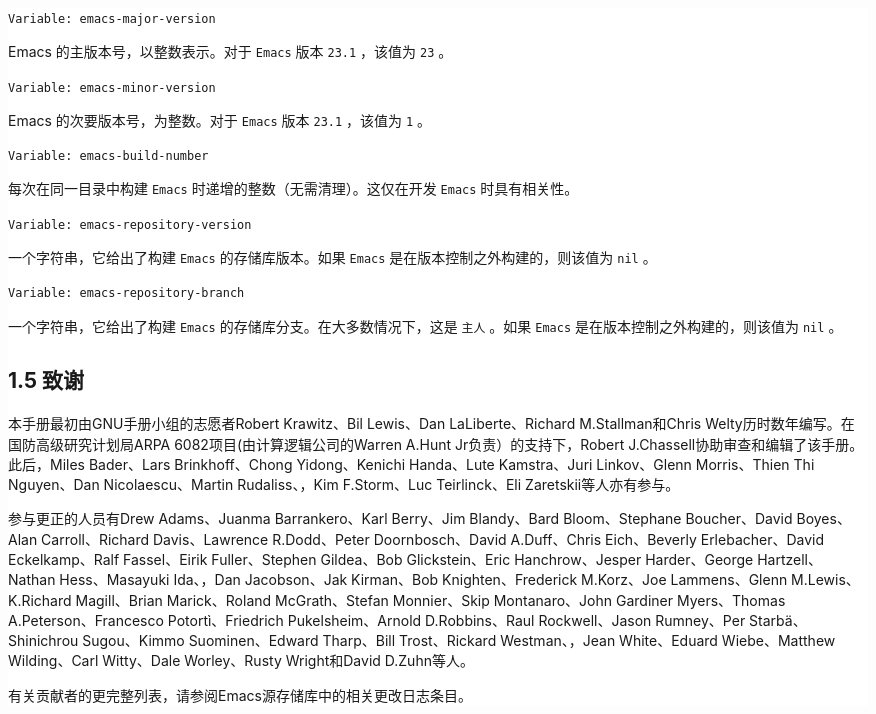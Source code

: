     Variable: emacs-major-version

Emacs 的主版本号，以整数表示。对于 `Emacs` 版本 `23.1` ，该值为 `23` 。

    Variable: emacs-minor-version

Emacs 的次要版本号，为整数。对于 `Emacs` 版本 `23.1` ，该值为 `1` 。

    Variable: emacs-build-number

每次在同一目录中构建 `Emacs` 时递增的整数（无需清理）。这仅在开发 `Emacs` 时具有相关性。

    Variable: emacs-repository-version

一个字符串，它给出了构建 `Emacs` 的存储库版本。如果 `Emacs` 是在版本控制之外构建的，则该值为 `nil` 。

    Variable: emacs-repository-branch

一个字符串，它给出了构建 `Emacs` 的存储库分支。在大多数情况下，这是 `主人` 。如果 `Emacs` 是在版本控制之外构建的，则该值为 `nil` 。



## 1.5 致谢

本手册最初由GNU手册小组的志愿者Robert Krawitz、Bil Lewis、Dan LaLiberte、Richard M.Stallman和Chris Welty历时数年编写。在国防高级研究计划局ARPA 6082项目(由计算逻辑公司的Warren A.Hunt Jr负责）的支持下，Robert J.Chassell协助审查和编辑了该手册。此后，Miles Bader、Lars Brinkhoff、Chong Yidong、Kenichi Handa、Lute Kamstra、Juri Linkov、Glenn Morris、Thien Thi Nguyen、Dan Nicolaescu、Martin Rudaliss、，Kim F.Storm、Luc Teirlinck、Eli Zaretskii等人亦有参与。

参与更正的人员有Drew Adams、Juanma Barrankero、Karl Berry、Jim Blandy、Bard Bloom、Stephane Boucher、David Boyes、Alan Carroll、Richard Davis、Lawrence R.Dodd、Peter Doornbosch、David A.Duff、Chris Eich、Beverly Erlebacher、David Eckelkamp、Ralf Fassel、Eirik Fuller、Stephen Gildea、Bob Glickstein、Eric Hanchrow、Jesper Harder、George Hartzell、Nathan Hess、Masayuki Ida、，Dan Jacobson、Jak Kirman、Bob Knighten、Frederick M.Korz、Joe Lammens、Glenn M.Lewis、K.Richard Magill、Brian Marick、Roland McGrath、Stefan Monnier、Skip Montanaro、John Gardiner Myers、Thomas A.Peterson、Francesco Potortì、Friedrich Pukelsheim、Arnold D.Robbins、Raul Rockwell、Jason Rumney、Per Starbä、Shinichrou Sugou、Kimmo Suominen、Edward Tharp、Bill Trost、Rickard Westman、，Jean White、Eduard Wiebe、Matthew Wilding、Carl Witty、Dale Worley、Rusty Wright和David D.Zuhn等人。

有关贡献者的更完整列表，请参阅Emacs源存储库中的相关更改日志条目。

